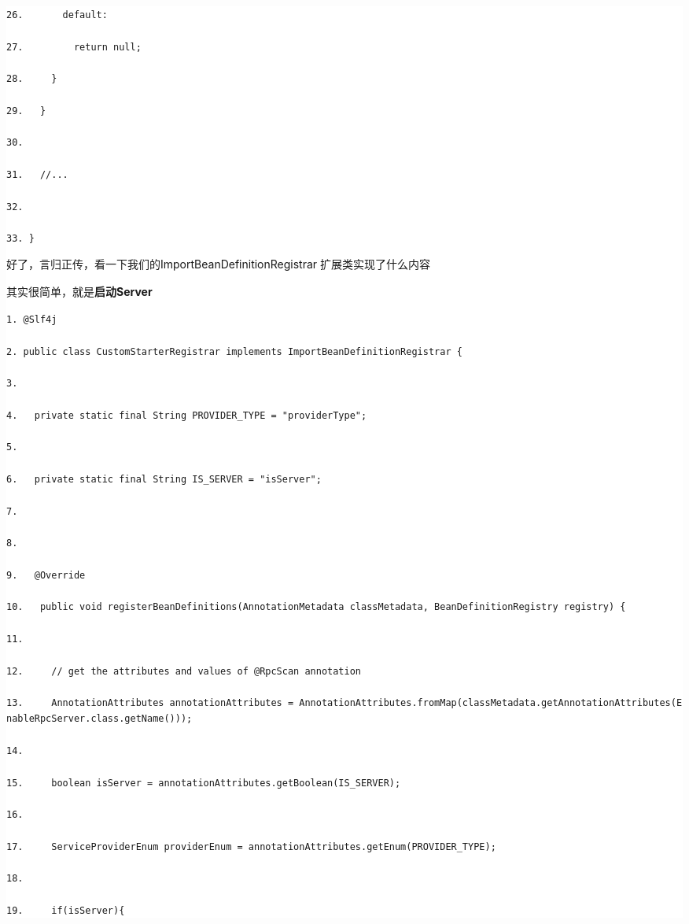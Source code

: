 ```
26.       default: 

27.         return null; 

28.     } 

29.   } 

30.      

31.   //... 

32.  

33. } 
```



好了，言归正传，看一下我们的ImportBeanDefinitionRegistrar 扩展类实现了什么内容



其实很简单，就是**启动Server**



```
1. @Slf4j 

2. public class CustomStarterRegistrar implements ImportBeanDefinitionRegistrar { 

3.  

4.   private static final String PROVIDER_TYPE = "providerType"; 

5.  

6.   private static final String IS_SERVER = "isServer"; 

7.  

8.  

9.   @Override 

10.   public void registerBeanDefinitions(AnnotationMetadata classMetadata, BeanDefinitionRegistry registry) { 

11.  

12.     // get the attributes and values of @RpcScan annotation 

13.     AnnotationAttributes annotationAttributes = AnnotationAttributes.fromMap(classMetadata.getAnnotationAttributes(EnableRpcServer.class.getName())); 

14.  

15.     boolean isServer = annotationAttributes.getBoolean(IS_SERVER); 

16.  

17.     ServiceProviderEnum providerEnum = annotationAttributes.getEnum(PROVIDER_TYPE); 

18.  

19.     if(isServer){ 
```